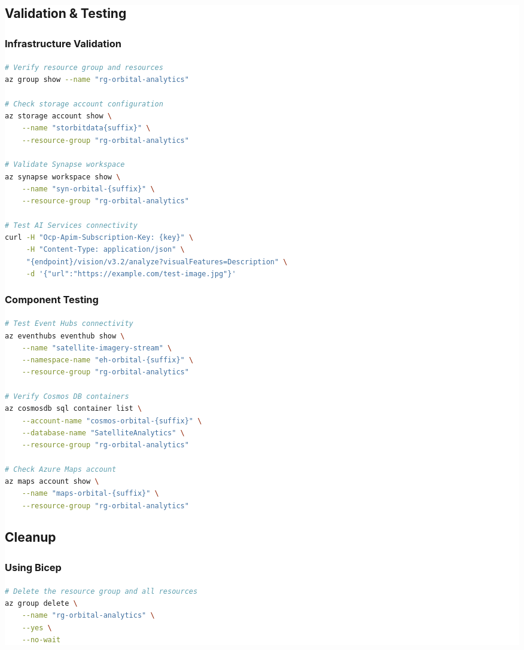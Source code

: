 ## Validation & Testing

### Infrastructure Validation

```bash
# Verify resource group and resources
az group show --name "rg-orbital-analytics"

# Check storage account configuration
az storage account show \
    --name "storbitdata{suffix}" \
    --resource-group "rg-orbital-analytics"

# Validate Synapse workspace
az synapse workspace show \
    --name "syn-orbital-{suffix}" \
    --resource-group "rg-orbital-analytics"

# Test AI Services connectivity
curl -H "Ocp-Apim-Subscription-Key: {key}" \
     -H "Content-Type: application/json" \
     "{endpoint}/vision/v3.2/analyze?visualFeatures=Description" \
     -d '{"url":"https://example.com/test-image.jpg"}'
```

### Component Testing

```bash
# Test Event Hubs connectivity
az eventhubs eventhub show \
    --name "satellite-imagery-stream" \
    --namespace-name "eh-orbital-{suffix}" \
    --resource-group "rg-orbital-analytics"

# Verify Cosmos DB containers
az cosmosdb sql container list \
    --account-name "cosmos-orbital-{suffix}" \
    --database-name "SatelliteAnalytics" \
    --resource-group "rg-orbital-analytics"

# Check Azure Maps account
az maps account show \
    --name "maps-orbital-{suffix}" \
    --resource-group "rg-orbital-analytics"
```

## Cleanup

### Using Bicep

```bash
# Delete the resource group and all resources
az group delete \
    --name "rg-orbital-analytics" \
    --yes \
    --no-wait
```

